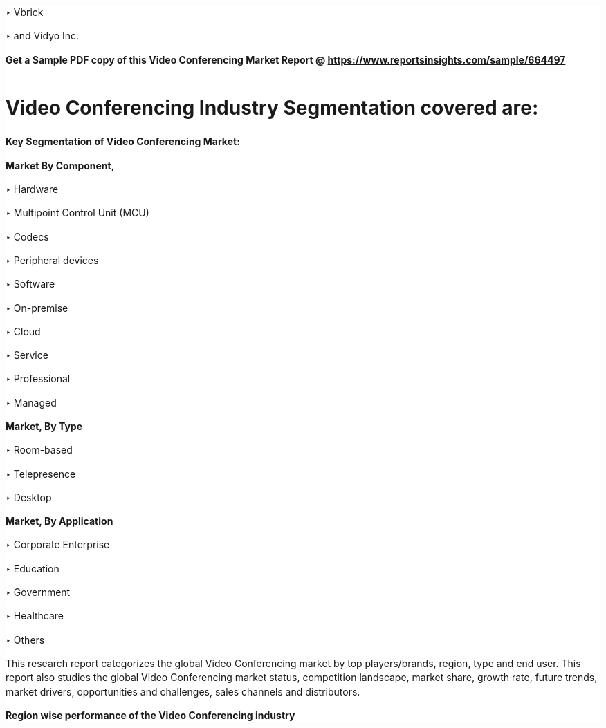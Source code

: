 ‣ Vbrick

‣ and Vidyo Inc.

<strong>Get a Sample PDF copy of this Video Conferencing Market Report </strong><strong>@ <a href=https://www.reportsinsights.com/sample/664497 style=color:#0000ff;>https://www.reportsinsights.com/sample/664497</a> </strong>

# <strong>Video Conferencing Industry Segmentation covered are:</strong>

<strong>Key Segmentation of Video Conferencing Market:</strong> 

<Strong>Market By Component,</Strong>

‣ Hardware

‣  Multipoint Control Unit (MCU)

‣  Codecs

‣  Peripheral devices

‣ Software

‣  On-premise

‣  Cloud

‣ Service

‣  Professional

‣  Managed

<Strong>Market, By Type</Strong>

‣ Room-based

‣ Telepresence

‣ Desktop

<Strong>Market, By Application</Strong>

‣ Corporate Enterprise

‣ Education

‣ Government

‣ Healthcare

‣ Others

This research report categorizes the global Video Conferencing market by top players/brands, region, type and end user. This report also studies the global Video Conferencing market status, competition landscape, market share, growth rate, future trends, market drivers, opportunities and challenges, sales channels and distributors.

<strong>Region wise performance of the Video Conferencing industry</strong><strong> </strong>
